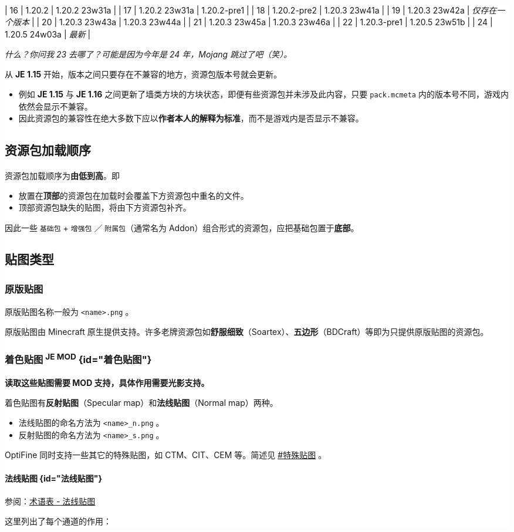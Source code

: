 | 16  |    1.20.2     | 1.20.2 23w31a |
| 17  | 1.20.2 23w31a |  1.20.2-pre1  |
| 18  |  1.20.2-pre2  | 1.20.3 23w41a |
| 19  | 1.20.3 23w42a |   *仅存在一个版本*   |
| 20  | 1.20.3 23w43a | 1.20.3 23w44a |
| 21  | 1.20.3 23w45a | 1.20.3 23w46a |
| 22  |  1.20.3-pre1  | 1.20.5 23w51b |
| 24  | 1.20.5 24w03a |     *最新*      |

*什么？你问我 23 去哪了？可能是因为今年是 24 年，Mojang 跳过了吧（笑）。*

从 **JE 1.15** 开始，版本之间只要存在不兼容的地方，资源包版本号就会更新。

- 例如 **JE 1.15** 与 **JE 1.16** 之间更新了墙类方块的方块状态，即便有些资源包并未涉及此内容，只要 `pack.mcmeta` 内的版本号不同，游戏内依然会显示不兼容。
- 因此资源包的兼容性在绝大多数下应以**作者本人的解释为标准**，而不是游戏内是否显示不兼容。

## 资源包加载顺序

资源包加载顺序为**由低到高**。即

- 放置在**顶部**的资源包在加载时会覆盖下方资源包中重名的文件。
- 顶部资源包缺失的贴图，将由下方资源包补齐。

因此一些 `基础包` + `增强包` ／ `附属包`（通常名为 Addon）组合形式的资源包，应把基础包置于**底部**。

## 贴图类型

### 原版贴图

原版贴图名称一般为 `<name>.png` 。

原版贴图由 Minecraft 原生提供支持。许多老牌资源包如**舒服细致**（Soartex）、**五边形**（BDCraft）等即为只提供原版贴图的资源包。

### 着色贴图 <sup>JE MOD</sup> {id="着色贴图"}

**读取这些贴图需要 MOD 支持，具体作用需要光影支持。**

着色贴图有**反射贴图**（Specular map）和**法线贴图**（Normal map）两种。

- 法线贴图的命名方法为 `<name>_n.png` 。
- 反射贴图的命名方法为 `<name>_s.png` 。

OptiFine 同时支持一些其它的特殊贴图，如 CTM、CIT、CEM 等。简述见 [#特殊贴图](#特殊贴图 "这些贴图可以在 OptiFine 中使用，也可以使用其他 MOD 实现。") 。

#### 法线贴图 {id="法线贴图"}

参阅：[术语表 - 法线贴图](Terms.md#法线贴图 "偏移物体表面的朝向，这样就可以影响每个纹理像素的光照强度，从而产生额外的表面细节。")

这里列出了每个通道的作用：
